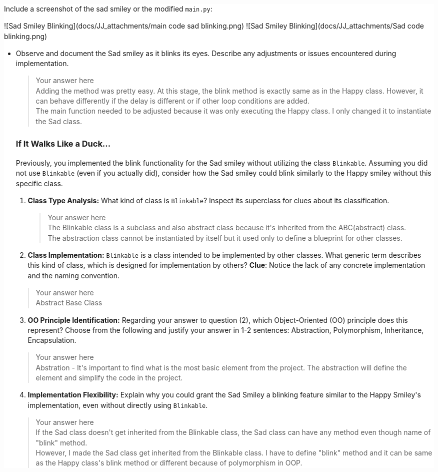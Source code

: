 Include a screenshot of the sad smiley or the modified `main.py`:

![Sad Smiley Blinking](docs/JJ_attachments/main code sad blinking.png)
![Sad Smiley Blinking](docs/JJ_attachments/Sad code blinking.png)

- Observe and document the Sad smiley as it blinks its eyes. Describe any adjustments or issues encountered during implementation.

  > Your answer here
  >  <br/>Adding the method was pretty easy. At this stage, the blink method is exactly same as in the Happy class. However, it can behave differently if the delay is different or if other loop conditions are  added.
  >  <br/>The main function needed to be adjusted because it was only executing the Happy class. I only changed it to instantiate the Sad class.

  ### If It Walks Like a Duck…

  Previously, you implemented the blink functionality for the Sad smiley without utilizing the class `Blinkable`. Assuming you did not use `Blinkable` (even if you actually did), consider how the Sad smiley could blink similarly to the Happy smiley without this specific class.

  1. **Class Type Analysis:** What kind of class is `Blinkable`? Inspect its superclass for clues about its classification.

     > Your answer here
      <br/>The Blinkable  class is a subclass and also abstract class because it's inherited from the ABC(abstract) class.
      <br/>The abstraction class cannot be instantiated by itself but it used only to define a blueprint for other classes. 

  2. **Class Implementation:** `Blinkable` is a class intended to be implemented by other classes. What generic term describes this kind of class, which is designed for implementation by others? **Clue**: Notice the lack of any concrete implementation and the naming convention.

  > Your answer here
  > <br/>Abstract Base Class

  3. **OO Principle Identification:** Regarding your answer to question (2), which Object-Oriented (OO) principle does this represent? Choose from the following and justify your answer in 1-2 sentences: Abstraction, Polymorphism, Inheritance, Encapsulation.

  > Your answer here
  > <br/>Abstration - It's important to find what is the most basic element from the project. The abstraction will define the element and simplify the code in the project.

  4. **Implementation Flexibility:** Explain why you could grant the Sad Smiley a blinking feature similar to the Happy Smiley's implementation, even without directly using `Blinkable`.

  > Your answer here
  > <br/>If the Sad class doesn't get inherited from the Blinkable class, the Sad class can have any method even though name of "blink" method.
  > <br/>However, I made the Sad class get inherited from the Blinkable class. I have to define "blink" method and it can be same as the Happy class's blink method or different because of polymorphism in OOP.
